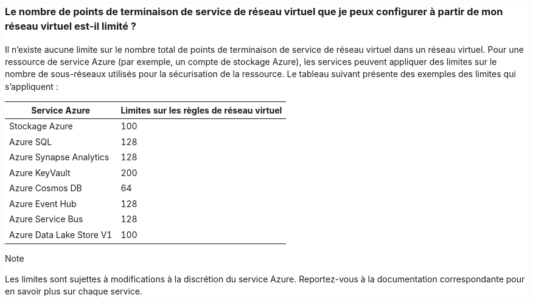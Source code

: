 ### <a name="are-there-any-limits-on-how-many-vnet-service-endpoints-i-can-set-up-from-my-vnet"></a>Le nombre de points de terminaison de service de réseau virtuel que je peux configurer à partir de mon réseau virtuel est-il limité ?
Il n’existe aucune limite sur le nombre total de points de terminaison de service de réseau virtuel dans un réseau virtuel. Pour une ressource de service Azure (par exemple, un compte de stockage Azure), les services peuvent appliquer des limites sur le nombre de sous-réseaux utilisés pour la sécurisation de la ressource. Le tableau suivant présente des exemples des limites qui s’appliquent : 

|Service Azure| Limites sur les règles de réseau virtuel|
|---|---|
|Stockage Azure| 100|
|Azure SQL| 128|
|Azure Synapse Analytics|   128|
|Azure KeyVault|    200 |
|Azure Cosmos DB|   64|
|Azure Event Hub|   128|
|Azure Service Bus| 128|
|Azure Data Lake Store V1|  100|
 
>[!NOTE]
> Les limites sont sujettes à modifications à la discrétion du service Azure. Reportez-vous à la documentation correspondante pour en savoir plus sur chaque service.
